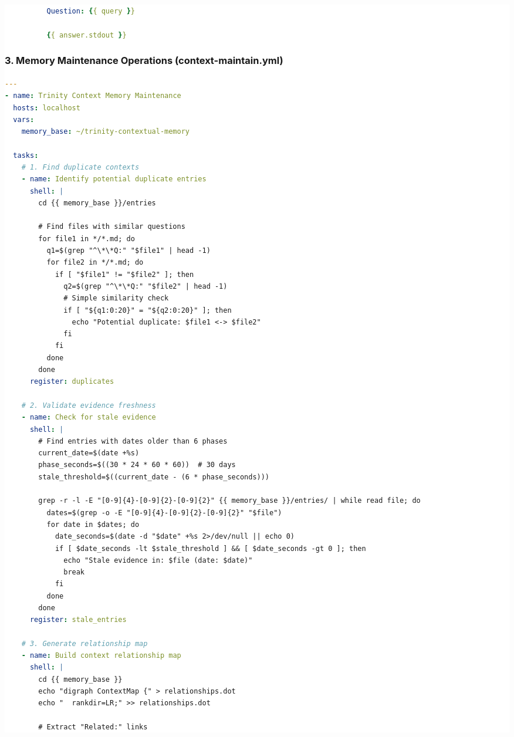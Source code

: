 ```yaml
          Question: {{ query }}
          
          {{ answer.stdout }}
```

### 3. Memory Maintenance Operations (context-maintain.yml)

```yaml
---
- name: Trinity Context Memory Maintenance
  hosts: localhost
  vars:
    memory_base: ~/trinity-contextual-memory
    
  tasks:
    # 1. Find duplicate contexts
    - name: Identify potential duplicate entries
      shell: |
        cd {{ memory_base }}/entries
        
        # Find files with similar questions
        for file1 in */*.md; do
          q1=$(grep "^\*\*Q:" "$file1" | head -1)
          for file2 in */*.md; do
            if [ "$file1" != "$file2" ]; then
              q2=$(grep "^\*\*Q:" "$file2" | head -1)
              # Simple similarity check
              if [ "${q1:0:20}" = "${q2:0:20}" ]; then
                echo "Potential duplicate: $file1 <-> $file2"
              fi
            fi
          done
        done
      register: duplicates
      
    # 2. Validate evidence freshness
    - name: Check for stale evidence
      shell: |
        # Find entries with dates older than 6 phases
        current_date=$(date +%s)
        phase_seconds=$((30 * 24 * 60 * 60))  # 30 days
        stale_threshold=$((current_date - (6 * phase_seconds)))
        
        grep -r -l -E "[0-9]{4}-[0-9]{2}-[0-9]{2}" {{ memory_base }}/entries/ | while read file; do
          dates=$(grep -o -E "[0-9]{4}-[0-9]{2}-[0-9]{2}" "$file")
          for date in $dates; do
            date_seconds=$(date -d "$date" +%s 2>/dev/null || echo 0)
            if [ $date_seconds -lt $stale_threshold ] && [ $date_seconds -gt 0 ]; then
              echo "Stale evidence in: $file (date: $date)"
              break
            fi
          done
        done
      register: stale_entries
      
    # 3. Generate relationship map
    - name: Build context relationship map
      shell: |
        cd {{ memory_base }}
        echo "digraph ContextMap {" > relationships.dot
        echo "  rankdir=LR;" >> relationships.dot
        
        # Extract "Related:" links
```